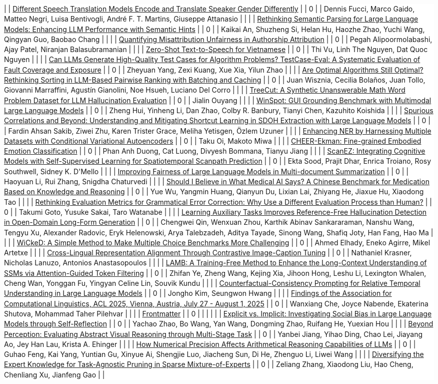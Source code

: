 |  |  [Different Speech Translation Models Encode and Translate Speaker Gender Differently](https://doi.org/10.18653/v1/2025.acl-short.78) |  | 0 |  | Dennis Fucci, Marco Gaido, Matteo Negri, Luisa Bentivogli, André F. T. Martins, Giuseppe Attanasio |  |
|  |  [Rethinking Semantic Parsing for Large Language Models: Enhancing LLM Performance with Semantic Hints](https://doi.org/10.18653/v1/2025.acl-short.79) |  | 0 |  | Kaikai An, Shuzheng Si, Helan Hu, Haozhe Zhao, Yuchi Wang, Qingyan Guo, Baobao Chang |  |
|  |  [Quantifying Misattribution Unfairness in Authorship Attribution](https://doi.org/10.18653/v1/2025.acl-short.80) |  | 0 |  | Pegah Alipoormolabashi, Ajay Patel, Niranjan Balasubramanian |  |
|  |  [Zero-Shot Text-to-Speech for Vietnamese](https://doi.org/10.18653/v1/2025.acl-short.81) |  | 0 |  | Thi Vu, Linh The Nguyen, Dat Quoc Nguyen |  |
|  |  [Can LLMs Generate High-Quality Test Cases for Algorithm Problems? TestCase-Eval: A Systematic Evaluation of Fault Coverage and Exposure](https://doi.org/10.18653/v1/2025.acl-short.82) |  | 0 |  | Zheyuan Yang, Zexi Kuang, Xue Xia, Yilun Zhao |  |
|  |  [Are Optimal Algorithms Still Optimal? Rethinking Sorting in LLM-Based Pairwise Ranking with Batching and Caching](https://doi.org/10.18653/v1/2025.acl-short.83) |  | 0 |  | Juan Wisznia, Cecilia Bolaños, Juan Tollo, Giovanni Marraffini, Agustín Gianolini, Noe Hsueh, Luciano Del Corro |  |
|  |  [TreeCut: A Synthetic Unanswerable Math Word Problem Dataset for LLM Hallucination Evaluation](https://doi.org/10.18653/v1/2025.acl-short.84) |  | 0 |  | Jialin Ouyang |  |
|  |  [WinSpot: GUI Grounding Benchmark with Multimodal Large Language Models](https://doi.org/10.18653/v1/2025.acl-short.85) |  | 0 |  | Zheng Hui, Yinheng Li, Dan Zhao, Colby R. Banbury, Tianyi Chen, Kazuhito Koishida |  |
|  |  [Spurious Correlations and Beyond: Understanding and Mitigating Shortcut Learning in SDOH Extraction with Large Language Models](https://doi.org/10.18653/v1/2025.acl-short.86) |  | 0 |  | Fardin Ahsan Sakib, Ziwei Zhu, Karen Trister Grace, Meliha Yetisgen, Özlem Uzuner |  |
|  |  [Enhancing NER by Harnessing Multiple Datasets with Conditional Variational Autoencoders](https://doi.org/10.18653/v1/2025.acl-short.87) |  | 0 |  | Taku Oi, Makoto Miwa |  |
|  |  [CHEER-Ekman: Fine-grained Embodied Emotion Classification](https://doi.org/10.18653/v1/2025.acl-short.88) |  | 0 |  | Phan Anh Duong, Cat Luong, Divyesh Bommana, Tianyu Jiang |  |
|  |  [ScanEZ: Integrating Cognitive Models with Self-Supervised Learning for Spatiotemporal Scanpath Prediction](https://doi.org/10.18653/v1/2025.acl-short.89) |  | 0 |  | Ekta Sood, Prajit Dhar, Enrica Troiano, Rosy Southwell, Sidney K. D'Mello |  |
|  |  [Improving Fairness of Large Language Models in Multi-document Summarization](https://doi.org/10.18653/v1/2025.acl-short.90) |  | 0 |  | Haoyuan Li, Rui Zhang, Snigdha Chaturvedi |  |
|  |  [Should I Believe in What Medical AI Says? A Chinese Benchmark for Medication Based on Knowledge and Reasoning](https://doi.org/10.18653/v1/2025.acl-short.91) |  | 0 |  | Yue Wu, Yangmin Huang, Qianyun Du, Lixian Lai, Zhiyang He, Jiaxue Hu, Xiaodong Tao |  |
|  |  [Rethinking Evaluation Metrics for Grammatical Error Correction: Why Use a Different Evaluation Process than Human?](https://doi.org/10.18653/v1/2025.acl-short.92) |  | 0 |  | Takumi Goto, Yusuke Sakai, Taro Watanabe |  |
|  |  [Learning Auxiliary Tasks Improves Reference-Free Hallucination Detection in Open-Domain Long-Form Generation](https://doi.org/10.18653/v1/2025.acl-short.93) |  | 0 |  | Chengwei Qin, Wenxuan Zhou, Karthik Abinav Sankararaman, Nanshu Wang, Tengyu Xu, Alexander Radovic, Eryk Helenowski, Arya Talebzadeh, Aditya Tayade, Sinong Wang, Shafiq Joty, Han Fang, Hao Ma |  |
|  |  [WiCkeD: A Simple Method to Make Multiple Choice Benchmarks More Challenging](https://doi.org/10.18653/v1/2025.acl-short.94) |  | 0 |  | Ahmed Elhady, Eneko Agirre, Mikel Artetxe |  |
|  |  [Cross-Lingual Representation Alignment Through Contrastive Image-Caption Tuning](https://doi.org/10.18653/v1/2025.acl-short.95) |  | 0 |  | Nathaniel Krasner, Nicholas Lanuzo, Antonios Anastasopoulos |  |
|  |  [LAMB: A Training-Free Method to Enhance the Long-Context Understanding of SSMs via Attention-Guided Token Filtering](https://doi.org/10.18653/v1/2025.acl-short.96) |  | 0 |  | Zhifan Ye, Zheng Wang, Kejing Xia, Jihoon Hong, Leshu Li, Lexington Whalen, Cheng Wan, Yonggan Fu, Yingyan Celine Lin, Souvik Kundu |  |
|  |  [Counterfactual-Consistency Prompting for Relative Temporal Understanding in Large Language Models](https://doi.org/10.18653/v1/2025.acl-short.97) |  | 0 |  | Jongho Kim, Seungwon Hwang |  |
|  |  [Findings of the Association for Computational Linguistics, ACL 2025, Vienna, Austria, July 27 - August 1, 2025](https://aclanthology.org/volumes/2025.findings-acl/) |  | 0 |  | Wanxiang Che, Joyce Nabende, Ekaterina Shutova, Mohammad Taher Pilehvar |  |
|  |  [Frontmatter](https://aclanthology.org/2025.findings-acl.0/) |  | 0 |  |  |  |
|  |  [Explicit vs. Implicit: Investigating Social Bias in Large Language Models through Self-Reflection](https://aclanthology.org/2025.findings-acl.1/) |  | 0 |  | Yachao Zhao, Bo Wang, Yan Wang, Dongming Zhao, Ruifang He, Yuexian Hou |  |
|  |  [Beyond Perception: Evaluating Abstract Visual Reasoning through Multi-Stage Task](https://aclanthology.org/2025.findings-acl.2/) |  | 0 |  | Yanbei Jiang, Yihao Ding, Chao Lei, Jiayang Ao, Jey Han Lau, Krista A. Ehinger |  |
|  |  [How Numerical Precision Affects Arithmetical Reasoning Capabilities of LLMs](https://aclanthology.org/2025.findings-acl.3/) |  | 0 |  | Guhao Feng, Kai Yang, Yuntian Gu, Xinyue Ai, Shengjie Luo, Jiacheng Sun, Di He, Zhenguo Li, Liwei Wang |  |
|  |  [Diversifying the Expert Knowledge for Task-Agnostic Pruning in Sparse Mixture-of-Experts](https://aclanthology.org/2025.findings-acl.4/) |  | 0 |  | Zeliang Zhang, Xiaodong Liu, Hao Cheng, Chenliang Xu, Jianfeng Gao |  |